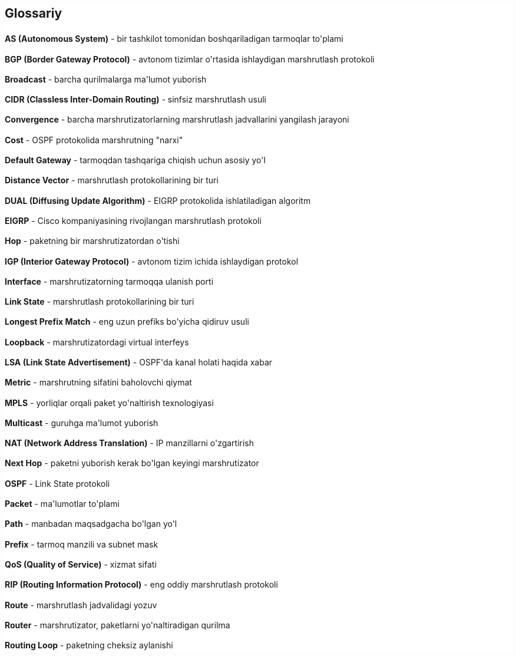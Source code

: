
## Glossariy

**AS (Autonomous System)** - bir tashkilot tomonidan boshqariladigan tarmoqlar to'plami

**BGP (Border Gateway Protocol)** - avtonom tizimlar o'rtasida ishlaydigan marshrutlash protokoli

**Broadcast** - barcha qurilmalarga ma'lumot yuborish

**CIDR (Classless Inter-Domain Routing)** - sinfsiz marshrutlash usuli

**Convergence** - barcha marshrutizatorlarning marshrutlash jadvallarini yangilash jarayoni

**Cost** - OSPF protokolida marshrutning "narxi"

**Default Gateway** - tarmoqdan tashqariga chiqish uchun asosiy yo'l

**Distance Vector** - marshrutlash protokollarining bir turi

**DUAL (Diffusing Update Algorithm)** - EIGRP protokolida ishlatiladigan algoritm

**EIGRP** - Cisco kompaniyasining rivojlangan marshrutlash protokoli

**Hop** - paketning bir marshrutizatordan o'tishi

**IGP (Interior Gateway Protocol)** - avtonom tizim ichida ishlaydigan protokol

**Interface** - marshrutizatorning tarmoqqa ulanish porti

**Link State** - marshrutlash protokollarining bir turi

**Longest Prefix Match** - eng uzun prefiks bo'yicha qidiruv usuli

**Loopback** - marshrutizatordagi virtual interfeys

**LSA (Link State Advertisement)** - OSPF'da kanal holati haqida xabar

**Metric** - marshrutning sifatini baholovchi qiymat

**MPLS** - yorliqlar orqali paket yo'naltirish texnologiyasi

**Multicast** - guruhga ma'lumot yuborish

**NAT (Network Address Translation)** - IP manzillarni o'zgartirish

**Next Hop** - paketni yuborish kerak bo'lgan keyingi marshrutizator

**OSPF** - Link State protokoli

**Packet** - ma'lumotlar to'plami

**Path** - manbadan maqsadgacha bo'lgan yo'l

**Prefix** - tarmoq manzili va subnet mask

**QoS (Quality of Service)** - xizmat sifati

**RIP (Routing Information Protocol)** - eng oddiy marshrutlash protokoli

**Route** - marshrutlash jadvalidagi yozuv

**Router** - marshrutizator, paketlarni yo'naltiradigan qurilma

**Routing Loop** - paketning cheksiz aylanishi
